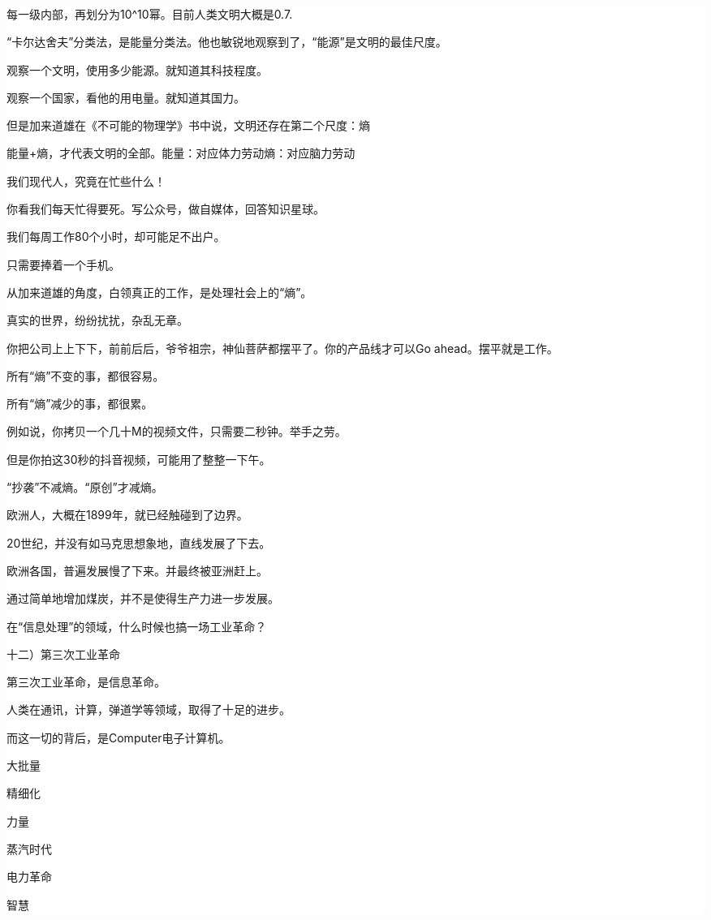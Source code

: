 每一级内部，再划分为10^10幂。目前人类文明大概是0.7.

“卡尔达舍夫”分类法，是能量分类法。他也敏锐地观察到了，“能源”是文明的最佳尺度。

观察一个文明，使用多少能源。就知道其科技程度。

观察一个国家，看他的用电量。就知道其国力。

但是加来道雄在《不可能的物理学》书中说，文明还存在第二个尺度：熵

能量+熵，才代表文明的全部。能量：对应体力劳动熵：对应脑力劳动

我们现代人，究竟在忙些什么！

你看我们每天忙得要死。写公众号，做自媒体，回答知识星球。

我们每周工作80个小时，却可能足不出户。

只需要捧着一个手机。

从加来道雄的角度，白领真正的工作，是处理社会上的“熵”。

真实的世界，纷纷扰扰，杂乱无章。

你把公司上上下下，前前后后，爷爷祖宗，神仙菩萨都摆平了。你的产品线才可以Go ahead。摆平就是工作。

所有“熵”不变的事，都很容易。

所有“熵”减少的事，都很累。

例如说，你拷贝一个几十M的视频文件，只需要二秒钟。举手之劳。

但是你拍这30秒的抖音视频，可能用了整整一下午。

“抄袭”不减熵。“原创”才减熵。

欧洲人，大概在1899年，就已经触碰到了边界。

20世纪，并没有如马克思想象地，直线发展了下去。

欧洲各国，普遍发展慢了下来。并最终被亚洲赶上。

通过简单地增加煤炭，并不是使得生产力进一步发展。

在“信息处理”的领域，什么时候也搞一场工业革命？

十二）第三次工业革命

第三次工业革命，是信息革命。

人类在通讯，计算，弹道学等领域，取得了十足的进步。

而这一切的背后，是Computer电子计算机。

大批量

精细化

力量

蒸汽时代

电力革命

智慧

